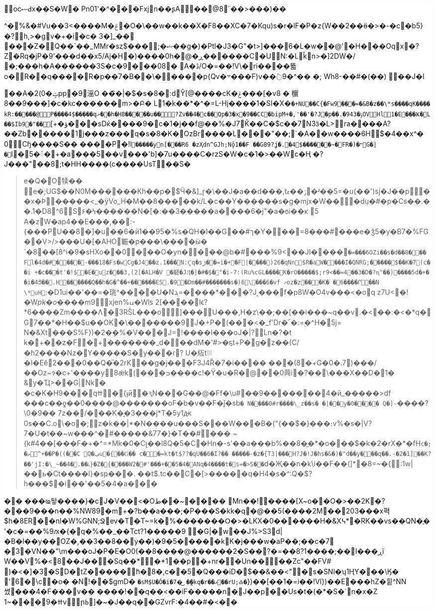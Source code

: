  ocޟԀx��S�W�
Pn01'�^���Fxjn��ʂA��@8`��>���)��
 
 ^�%&�#Vu��3<����M�ݝ�O�\��w��k��X�F8��XC�7�Kqu)s�r�lF�P�z{W��2��ӫ�>�-�c�b5}�?h,>�g v�+�i�c�
3�]\_�� ���Z�Q��`��\_MMr�sȥ$���;�ޝ��g�)�Ptl�J3�G"�t>]���6�L� w��@'�H���Oqx�?Z�Rq�jP�9'���d��x5/Aj �H�)����0h�@�ڕ������C�U╉N:�Lǩ␳n>�]2DW�/΂�;���h�A������3S�c�9���08�
A�ڐ/O�=��!V\�ri����뚋o�R��q����R�p��7 �B��\�����p{Qv�܋���F)v��߭9�^�� �;
Wh 8-��#�(��) \��J�I
 
 ��A�ݓ�0)2pp�9滛O ��҇�|�$�s�8�:dŶ[@����cK�ݝ���[�v8
� 㯽8��9���]�c�kc���� ��m>�Բ� L1�k��\*�^�=L-Hj����1�SI�X�`�+NU��C{�Fw9��𮫮�=�&B�z��\*s����qK����kR:��򪴧���@P����4$�����qޜ� �h�H8�����u��?Zv��4�c��Qp�3�x�9��CC�bipM+�,'��'�?J�p��.�94ݹ�3OVHl1�E���Ҝ�L��$Ӏb9�"��`[+�ؤ���sDќ����9�c�1�j��f@��%�J7 Ǩ��C�$c��7N3ӟ�L>ra����A?��Zb�����1j���z���q�s�8�K�OzBr����L ���"��;`�A��w����6H$�4��x^�
0Cɧ����S�� ����P�!l`�����yn [���R6
�zҲdn^GJh;N ǭ1��F
��G89?ʝ�.�4$�� ����~�FR�)�ײG�|�`I�5�ᰭ�+�a���5��v���'b]�7u����C�rzS�W�c�1�>��Wc�Ң
�?J���"��8;t�HH����(c����UsT��S�
>e�Q� O犊�� e�;UG$��N0M������Kh��p�$Ӵ�&]\_ɼ�\��J�a��d���,tۯ��ޱ�ʴ��5=�u{��')sj�J��p��x�Þ�����<\_�ÿVo\_H�M��8�����k/L�c��Y������s�g�mjx�W���dܱu�#�p�Cs��.��.1�D8^6S۶�Ϟ������N�[�:��3�����a����6�j"�a�ϭi��ĸ
5 A�zW�ap4��E���,��:-{���PU��8�]�u��6�ӥ1��95�%s�QH�l��G��#ך�Y���=8���#��� e�ǯ5�y�B7�%FG��V>/>���U�[�AHO辴�p���\����ӹ�´�8��[8^i�9�sHXo� �0���O�yn����@b �#���%9<��JI����`�=���6OZi��s�d��8���Fl�4d�#����-���18�Fs�wCg�J4��z.1���N:Ҁq�sڑ��=i�+�F|����)26�qNn$R�aW����I�QNRG;�����$��K�7(c��i +�c���t'�!$�E�u z�԰��3,(2[ �ALH�V �砮�JӅ�|�#�$�"�i-7:(Ru%cGL����K�rO�����$;r9<��=4��3�D�?ҵ"��)����5d�+��i�4Ց��.H������Q��h�G�^��+������ES .�޸9�Dm��#�������s�)6\���6�vf
މoz�z���K�
�6����Ր��N\*uH`:�D1ui��'��=�珧^����U�Nܔ=����\*���?J˻���f�p8 W�O4v���<�oq
z7U<�!�W$pk�o$����m9xjen%ߎ�Wls
2[����Iϵ?\*6����Zm����Ʌ�3RŠL���o]���U���,H�z\��;��[��i���~q��v.�<��:�<�\*q�G7��\*�H��$u��OK�\�������9J�+P�(���<�\_f'Dr�՜�:=̣�^H�5j=
N�&Xt���S%F})� 2�݆ �%�V���J=!����I���oJ�|?Ln�?�t
k�+��z�F�+�������\_d���dM�'#>�ҕt+P�g�z��(C/�ɦ2����Nz�Y�����S�y���r?
U�䊺t⛆�I�Eӗ2���0��Q�ͫ�2rK�� g�j��׌�F3J4Ȑ�7�i���� ���(8�ׂ+G�0�.7)���/��Oz~ɂ�c+'����y8ǽk( ���ߏ����c!�Ÿ�u�R�@��0䒽i�?��\���X��D�1�
&y�Ҵ>��G|Nk� �c�K�H9���qߚ�{ֈӣ�ԇN���G��@�Ff�\u#��9�������4�ӣ\_�����>df
���c��ƍ��0����@�������oF�b�v��F�ǰ�sb`�
N����0#r����\_z��s� �|��y�ׯ�0���
Q�]-`����?
\0�9��
7z��/���K�̘�3���j\*T�5y1ԫ
0s��C.o\�o�;z�k��|\*�N����u���S���W���B�("{��$�}�� �։v%�s�|V?7�U�t��~w���^�#�����&77�}�T��#���
~{k#4��[���F� +�^=\*Mk�0�Cʅ��l8Q�5�C�Hn�-s'��a���b%��8�̲�\*�o���$�k�2�rX� \*�fH `c�;�ތ^+��P�((��С
Q�ݠu�{��Ԍ�� c��=kt�t$??�qU��6�I?�� �����-�z�{T3|���H?J�!J�hs�&�)�"d��y���q��.-�2�1]��K?
��'jI:�\_~��4�.��ۂ}�Z�{����W2�#'���+��5�4�ANq�4����t�sֺ=�>S��`d�Җ��n�k\i��F��(]\*�8=~�{:1w|��ь�Ct����l}�sҏ���. ��t$.tc� �C�[>�����q�H4�s�^:Q�$?h���$�i��'��5�4�a���
 
 ��
���ҩ돻����}�cJ�V��<�Oط��~���� Mn��!����[X~o��O�>��2K�?���9���n��%NW89�m+�?b��a� ��;�P���S�kk�q�@��5(����2M��203���x펵$h�8ER��nl�W%GNN;Ջev�T�T~=k�%�������Օ�>�LKX�0������H�&X߆\*�RK��vs��QN�ֱ�'�c�=��%9ԕ�{�q�%��\_��Tct?1�����9
򎵗�G|�w��J%>S3d|
�B�l��y��OZ�,��3��8��y��)�9�5�����kK�j���w�aP��;��c�7 �3�VN��"\m���oJ�P�E�O0(��8����@������2�S��?�=��8?1����;��I���ڕї
W��V%�<8��J���Sq��\*�\*1��p�+nr��Un����Zc"��FV# )�<�]�3�SD�tZ�����݅h�8�,c��5�Q���iD�$��&��<"�s�SNl�ʮ1ҢY���\Ӄ� '6�\c�o�
�N!� �$gmD�
`�sM$U�Ó�i�7�͜
�̪�kq�r��ޣ��rU;Ԃ�`})��[��1�=i��!Vl })��E���hZ�휱^NN쎴���4�F���v�� ����!��q��<��iF �����n━�J��p��Us�t�(�\*�S�`n�x�Z
1~���9�ߚv܎րߕ]�~�J��q��GZvrF:�4��#�<��